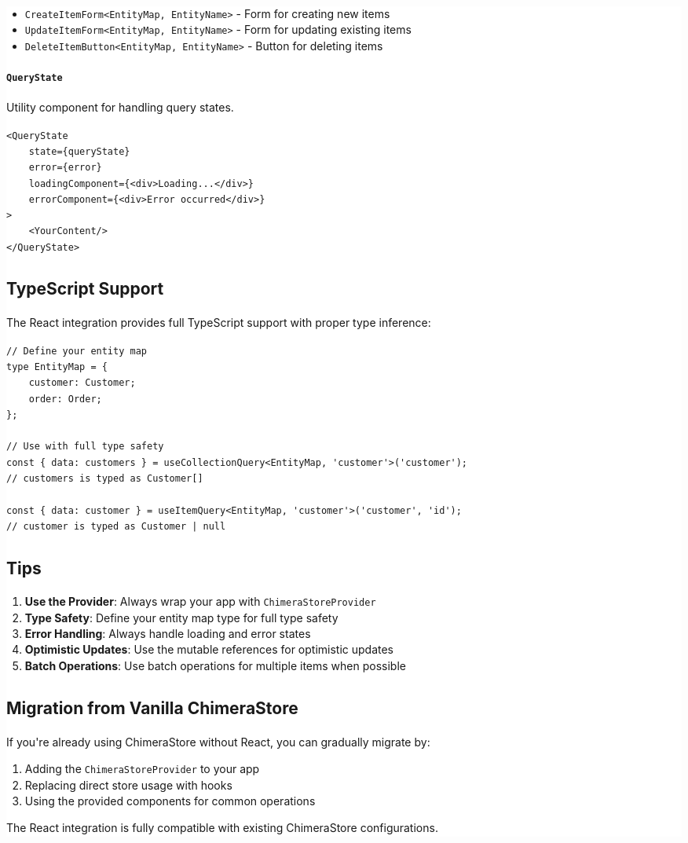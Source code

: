 - `CreateItemForm<EntityMap, EntityName>` - Form for creating new items
- `UpdateItemForm<EntityMap, EntityName>` - Form for updating existing items
- `DeleteItemButton<EntityMap, EntityName>` - Button for deleting items

#### `QueryState`

Utility component for handling query states.

```tsx
<QueryState
	state={queryState}
	error={error}
	loadingComponent={<div>Loading...</div>}
	errorComponent={<div>Error occurred</div>}
>
	<YourContent/>
</QueryState>
```

## TypeScript Support

The React integration provides full TypeScript support with proper type
inference:

```tsx
// Define your entity map
type EntityMap = {
	customer: Customer;
	order: Order;
};

// Use with full type safety
const { data: customers } = useCollectionQuery<EntityMap, 'customer'>('customer');
// customers is typed as Customer[]

const { data: customer } = useItemQuery<EntityMap, 'customer'>('customer', 'id');
// customer is typed as Customer | null
```

## Tips

1. **Use the Provider**: Always wrap your app with `ChimeraStoreProvider`
2. **Type Safety**: Define your entity map type for full type safety
3. **Error Handling**: Always handle loading and error states
4. **Optimistic Updates**: Use the mutable references for optimistic updates
5. **Batch Operations**: Use batch operations for multiple items when possible

## Migration from Vanilla ChimeraStore

If you're already using ChimeraStore without React, you can gradually migrate
by:

1. Adding the `ChimeraStoreProvider` to your app
2. Replacing direct store usage with hooks
3. Using the provided components for common operations

The React integration is fully compatible with existing ChimeraStore
configurations.
